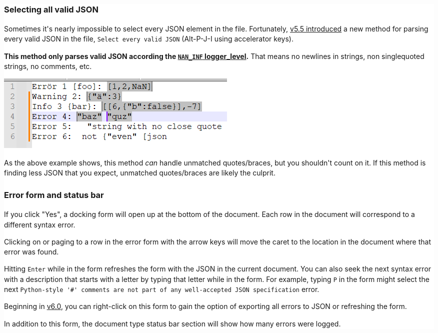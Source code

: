 ### Selecting all valid JSON ###

Sometimes it's nearly impossible to select every JSON element in the file. Fortunately, [v5.5 introduced](/CHANGELOG.md#550---2023-08-13) a new method for parsing every valid JSON in the file, `Select every valid JSON` (Alt-P-J-I using accelerator keys).

__This method only parses valid JSON according the [`NAN_INF` logger_level](#parser-settings).__ That means no newlines in strings, non singlequoted strings, no comments, etc.

![Select all valid json](/docs/select%20all%20valid%20json.PNG)

As the above example shows, this method *can* handle unmatched quotes/braces, but you shouldn't count on it. If this method is finding less JSON that you expect, unmatched quotes/braces are likely the culprit.

### Error form and status bar ###

If you click "Yes", a docking form will open up at the bottom of the document. Each row in the document will correspond to a different syntax error.

Clicking on or paging to a row in the error form with the arrow keys will move the caret to the location in the document where that error was found.

Hitting `Enter` while in the form refreshes the form with the JSON in the current document. You can also seek the next syntax error with a description that starts with a letter by typing that letter while in the form. For example, typing `P` in the form might select the next `Python-style '#' comments are not part of any well-accepted JSON specification` error.

Beginning in [v6.0](/CHANGELOG.md#600---2023-12-13), you can right-click on this form to gain the option of exporting all errors to JSON or refreshing the form.

In addition to this form, the document type status bar section will show how many errors were logged.
